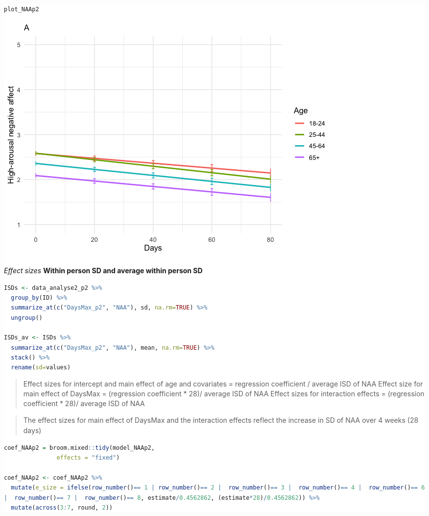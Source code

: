 ``` r
plot_NAAp2
```

![](NAA-final-including-gender_tables-only_files/figure-gfm/unnamed-chunk-21-1.png)

*Effect sizes* **Within person SD and average within person SD**

``` r
ISDs <- data_analyse2_p2 %>% 
  group_by(ID) %>%
  summarize_at(c("DaysMax_p2", "NAA"), sd, na.rm=TRUE) %>%
  ungroup()

ISDs_av <- ISDs %>%
  summarize_at(c("DaysMax_p2", "NAA"), mean, na.rm=TRUE) %>%
  stack() %>%
  rename(sd=values) 
```

> Effect sizes for intercept and main effect of age and covariates =
> regression coefficient / average ISD of NAA Effect size for main
> effect of DaysMax = (regression coefficient \* 28)/ average ISD of NAA
> Effect sizes for interaction effects = (regression coefficient \* 28)/
> average ISD of NAA

> The effect sizes for main effect of DaysMax and the interaction
> effects reflect the increase in SD of NAA over 4 weeks (28 days)

``` r
coef_NAAp2 = broom.mixed::tidy(model_NAAp2, 
               effects = "fixed")

coef_NAAp2 <- coef_NAAp2 %>%
  mutate(e_size = ifelse(row_number()== 1 | row_number()== 2 |  row_number()== 3 |  row_number()== 4 |  row_number()== 6 |  row_number()== 7 |  row_number()== 8, estimate/0.4562862, (estimate*28)/0.4562862)) %>%
  mutate(across(3:7, round, 2)) 
```
